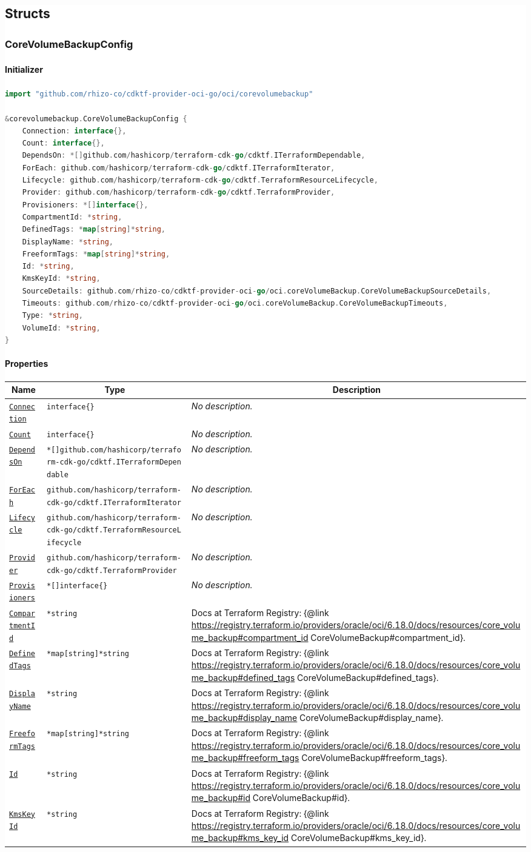 
## Structs <a name="Structs" id="Structs"></a>

### CoreVolumeBackupConfig <a name="CoreVolumeBackupConfig" id="rhizo-co-terraform-provider-oci.coreVolumeBackup.CoreVolumeBackupConfig"></a>

#### Initializer <a name="Initializer" id="rhizo-co-terraform-provider-oci.coreVolumeBackup.CoreVolumeBackupConfig.Initializer"></a>

```go
import "github.com/rhizo-co/cdktf-provider-oci-go/oci/corevolumebackup"

&corevolumebackup.CoreVolumeBackupConfig {
	Connection: interface{},
	Count: interface{},
	DependsOn: *[]github.com/hashicorp/terraform-cdk-go/cdktf.ITerraformDependable,
	ForEach: github.com/hashicorp/terraform-cdk-go/cdktf.ITerraformIterator,
	Lifecycle: github.com/hashicorp/terraform-cdk-go/cdktf.TerraformResourceLifecycle,
	Provider: github.com/hashicorp/terraform-cdk-go/cdktf.TerraformProvider,
	Provisioners: *[]interface{},
	CompartmentId: *string,
	DefinedTags: *map[string]*string,
	DisplayName: *string,
	FreeformTags: *map[string]*string,
	Id: *string,
	KmsKeyId: *string,
	SourceDetails: github.com/rhizo-co/cdktf-provider-oci-go/oci.coreVolumeBackup.CoreVolumeBackupSourceDetails,
	Timeouts: github.com/rhizo-co/cdktf-provider-oci-go/oci.coreVolumeBackup.CoreVolumeBackupTimeouts,
	Type: *string,
	VolumeId: *string,
}
```

#### Properties <a name="Properties" id="Properties"></a>

| **Name** | **Type** | **Description** |
| --- | --- | --- |
| <code><a href="#rhizo-co-terraform-provider-oci.coreVolumeBackup.CoreVolumeBackupConfig.property.connection">Connection</a></code> | <code>interface{}</code> | *No description.* |
| <code><a href="#rhizo-co-terraform-provider-oci.coreVolumeBackup.CoreVolumeBackupConfig.property.count">Count</a></code> | <code>interface{}</code> | *No description.* |
| <code><a href="#rhizo-co-terraform-provider-oci.coreVolumeBackup.CoreVolumeBackupConfig.property.dependsOn">DependsOn</a></code> | <code>*[]github.com/hashicorp/terraform-cdk-go/cdktf.ITerraformDependable</code> | *No description.* |
| <code><a href="#rhizo-co-terraform-provider-oci.coreVolumeBackup.CoreVolumeBackupConfig.property.forEach">ForEach</a></code> | <code>github.com/hashicorp/terraform-cdk-go/cdktf.ITerraformIterator</code> | *No description.* |
| <code><a href="#rhizo-co-terraform-provider-oci.coreVolumeBackup.CoreVolumeBackupConfig.property.lifecycle">Lifecycle</a></code> | <code>github.com/hashicorp/terraform-cdk-go/cdktf.TerraformResourceLifecycle</code> | *No description.* |
| <code><a href="#rhizo-co-terraform-provider-oci.coreVolumeBackup.CoreVolumeBackupConfig.property.provider">Provider</a></code> | <code>github.com/hashicorp/terraform-cdk-go/cdktf.TerraformProvider</code> | *No description.* |
| <code><a href="#rhizo-co-terraform-provider-oci.coreVolumeBackup.CoreVolumeBackupConfig.property.provisioners">Provisioners</a></code> | <code>*[]interface{}</code> | *No description.* |
| <code><a href="#rhizo-co-terraform-provider-oci.coreVolumeBackup.CoreVolumeBackupConfig.property.compartmentId">CompartmentId</a></code> | <code>*string</code> | Docs at Terraform Registry: {@link https://registry.terraform.io/providers/oracle/oci/6.18.0/docs/resources/core_volume_backup#compartment_id CoreVolumeBackup#compartment_id}. |
| <code><a href="#rhizo-co-terraform-provider-oci.coreVolumeBackup.CoreVolumeBackupConfig.property.definedTags">DefinedTags</a></code> | <code>*map[string]*string</code> | Docs at Terraform Registry: {@link https://registry.terraform.io/providers/oracle/oci/6.18.0/docs/resources/core_volume_backup#defined_tags CoreVolumeBackup#defined_tags}. |
| <code><a href="#rhizo-co-terraform-provider-oci.coreVolumeBackup.CoreVolumeBackupConfig.property.displayName">DisplayName</a></code> | <code>*string</code> | Docs at Terraform Registry: {@link https://registry.terraform.io/providers/oracle/oci/6.18.0/docs/resources/core_volume_backup#display_name CoreVolumeBackup#display_name}. |
| <code><a href="#rhizo-co-terraform-provider-oci.coreVolumeBackup.CoreVolumeBackupConfig.property.freeformTags">FreeformTags</a></code> | <code>*map[string]*string</code> | Docs at Terraform Registry: {@link https://registry.terraform.io/providers/oracle/oci/6.18.0/docs/resources/core_volume_backup#freeform_tags CoreVolumeBackup#freeform_tags}. |
| <code><a href="#rhizo-co-terraform-provider-oci.coreVolumeBackup.CoreVolumeBackupConfig.property.id">Id</a></code> | <code>*string</code> | Docs at Terraform Registry: {@link https://registry.terraform.io/providers/oracle/oci/6.18.0/docs/resources/core_volume_backup#id CoreVolumeBackup#id}. |
| <code><a href="#rhizo-co-terraform-provider-oci.coreVolumeBackup.CoreVolumeBackupConfig.property.kmsKeyId">KmsKeyId</a></code> | <code>*string</code> | Docs at Terraform Registry: {@link https://registry.terraform.io/providers/oracle/oci/6.18.0/docs/resources/core_volume_backup#kms_key_id CoreVolumeBackup#kms_key_id}. |